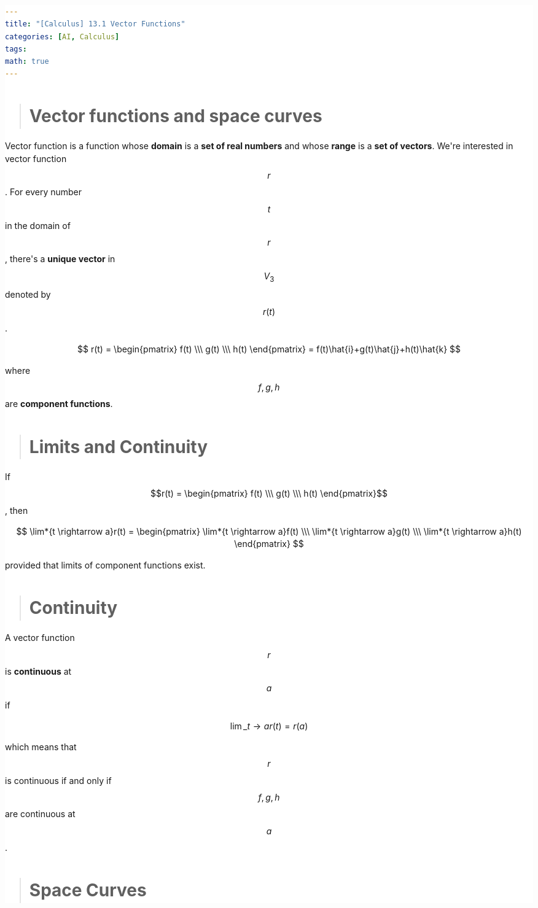 ```yaml
---
title: "[Calculus] 13.1 Vector Functions"
categories: [AI, Calculus]
tags: 
math: true
---
```


> # Vector functions and space curves

Vector function is a function whose **domain** is a **set of real numbers** and whose **range** is a **set of vectors**. We're interested in vector function $$r$$. For every number $$t$$ in the domain of $$r$$, there's a **unique vector** in $$V_3$$ denoted by $$r(t)$$.

$$ r(t) = \begin{pmatrix} f(t) \\\ g(t) \\\ h(t) \end{pmatrix} = f(t)\hat{i}+g(t)\hat{j}+h(t)\hat{k} $$

where $$f, g, h$$ are **component functions**.

> # Limits and Continuity

If $$r(t) = \begin{pmatrix} f(t) \\\ g(t) \\\ h(t) \end{pmatrix}$$, then

$$ \lim*{t \rightarrow a}r(t) = \begin{pmatrix} \lim*{t \rightarrow a}f(t) \\\ \lim*{t \rightarrow a}g(t) \\\ \lim*{t \rightarrow a}h(t) \end{pmatrix} $$

provided that limits of component functions exist.

> # Continuity

A vector function $$r$$ is **continuous** at $$a$$ if

$$ \lim\_{t \rightarrow a} r(t) = r(a) $$

which means that $$r$$ is continuous if and only if $$f, g, h$$ are continuous at $$a$$.

> # Space Curves
